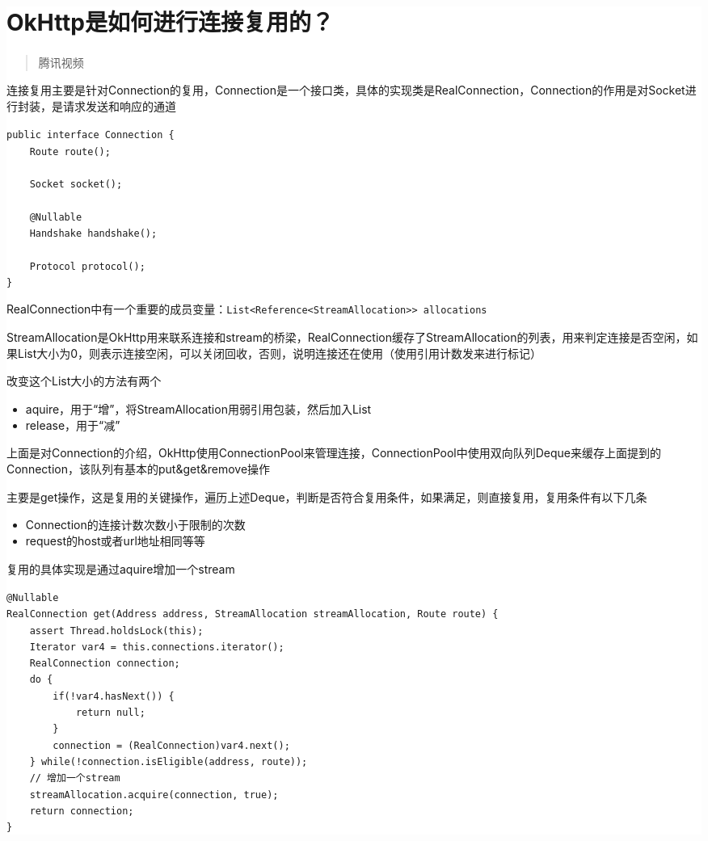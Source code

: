 # OkHttp是如何进行连接复用的？

> 腾讯视频

连接复用主要是针对Connection的复用，Connection是一个接口类，具体的实现类是RealConnection，Connection的作用是对Socket进行封装，是请求发送和响应的通道

```
public interface Connection {
    Route route();

    Socket socket();

    @Nullable
    Handshake handshake();

    Protocol protocol();
}
```

RealConnection中有一个重要的成员变量：`List<Reference<StreamAllocation>> allocations`

StreamAllocation是OkHttp用来联系连接和stream的桥梁，RealConnection缓存了StreamAllocation的列表，用来判定连接是否空闲，如果List大小为0，则表示连接空闲，可以关闭回收，否则，说明连接还在使用（使用引用计数发来进行标记）

改变这个List大小的方法有两个

- aquire，用于“增”，将StreamAllocation用弱引用包装，然后加入List
- release，用于“减”

上面是对Connection的介绍，OkHttp使用ConnectionPool来管理连接，ConnectionPool中使用双向队列Deque<RealConnection>来缓存上面提到的Connection，该队列有基本的put&get&remove操作

主要是get操作，这是复用的关键操作，遍历上述Deque，判断是否符合复用条件，如果满足，则直接复用，复用条件有以下几条

- Connection的连接计数次数小于限制的次数
- request的host或者url地址相同等等

复用的具体实现是通过aquire增加一个stream

```
@Nullable
RealConnection get(Address address, StreamAllocation streamAllocation, Route route) {
	assert Thread.holdsLock(this);
	Iterator var4 = this.connections.iterator();
	RealConnection connection;
	do {
	    if(!var4.hasNext()) {
	        return null;
	    }
	    connection = (RealConnection)var4.next();
	} while(!connection.isEligible(address, route));
	// 增加一个stream		
	streamAllocation.acquire(connection, true);
	return connection;
}
```
